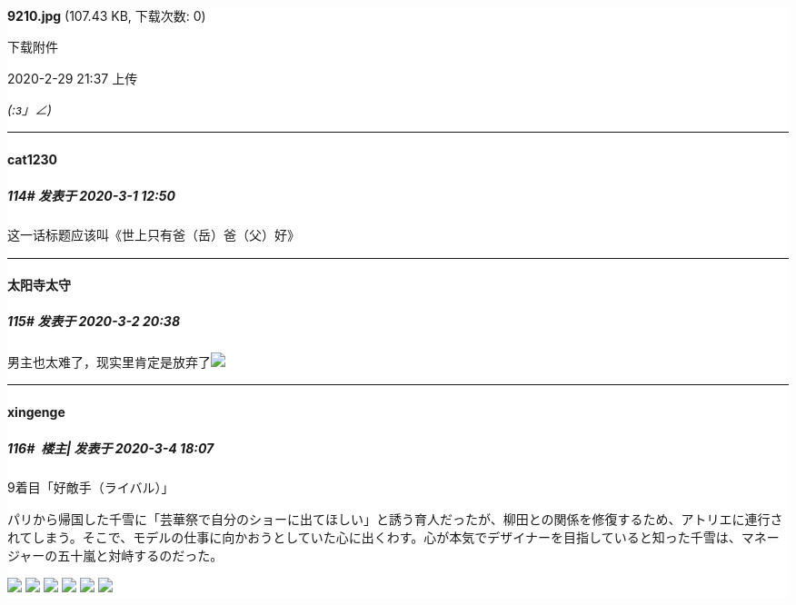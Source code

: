 
<strong>9210.jpg</strong> (107.43 KB, 下载次数: 0)

下载附件

2020-2-29 21:37 上传







_(:з」∠)_








-----

####  cat1230  
##### 114#       发表于 2020-3-1 12:50




这一话标题应该叫《世上只有爸（岳）爸（父）好》







-----

####  太阳寺太守  
##### 115#       发表于 2020-3-2 20:38




男主也太难了，现实里肯定是放弃了<img src="https://static.saraba1st.com/image/smiley/face2017/018.png" referrerpolicy="no-referrer">







-----

####  xingenge  
##### 116#         楼主| 发表于 2020-3-4 18:07




9着目「好敵手（ライバル）」


パリから帰国した千雪に「芸華祭で自分のショーに出てほしい」と誘う育人だったが、柳田との関係を修復するため、アトリエに連行されてしまう。そこで、モデルの仕事に向かおうとしていた心に出くわす。心が本気でデザイナーを目指していると知った千雪は、マネージャーの五十嵐と対峙するのだった。

<img src="https://files.catbox.moe/bvsd4q.jpg" referrerpolicy="no-referrer">
<img src="https://files.catbox.moe/hgvo22.jpg" referrerpolicy="no-referrer">
<img src="https://files.catbox.moe/ec33b8.jpg" referrerpolicy="no-referrer">
<img src="https://files.catbox.moe/sc6677.jpg" referrerpolicy="no-referrer">
<img src="https://files.catbox.moe/0f1m61.jpg" referrerpolicy="no-referrer">
<img src="https://files.catbox.moe/iz77oa.jpg" referrerpolicy="no-referrer">
